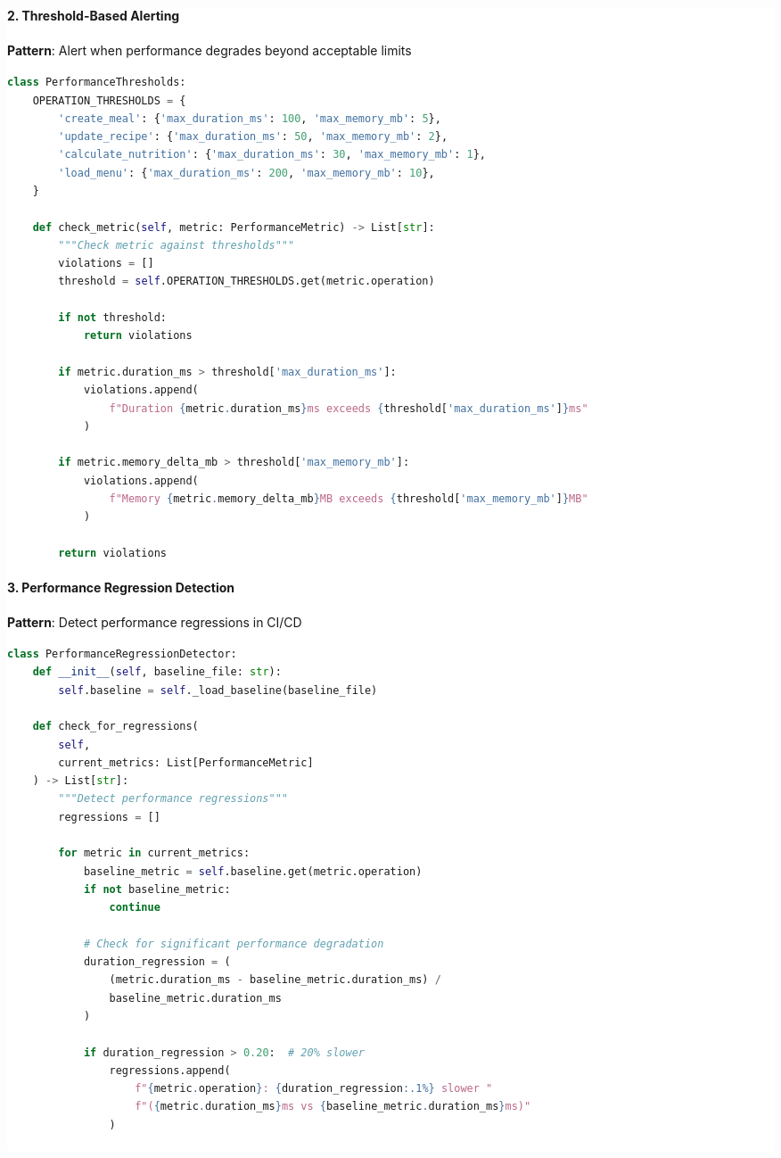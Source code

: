 #### 2. Threshold-Based Alerting
**Pattern**: Alert when performance degrades beyond acceptable limits

```python
class PerformanceThresholds:
    OPERATION_THRESHOLDS = {
        'create_meal': {'max_duration_ms': 100, 'max_memory_mb': 5},
        'update_recipe': {'max_duration_ms': 50, 'max_memory_mb': 2},
        'calculate_nutrition': {'max_duration_ms': 30, 'max_memory_mb': 1},
        'load_menu': {'max_duration_ms': 200, 'max_memory_mb': 10},
    }
    
    def check_metric(self, metric: PerformanceMetric) -> List[str]:
        """Check metric against thresholds"""
        violations = []
        threshold = self.OPERATION_THRESHOLDS.get(metric.operation)
        
        if not threshold:
            return violations
        
        if metric.duration_ms > threshold['max_duration_ms']:
            violations.append(
                f"Duration {metric.duration_ms}ms exceeds {threshold['max_duration_ms']}ms"
            )
        
        if metric.memory_delta_mb > threshold['max_memory_mb']:
            violations.append(
                f"Memory {metric.memory_delta_mb}MB exceeds {threshold['max_memory_mb']}MB"
            )
        
        return violations
```

#### 3. Performance Regression Detection
**Pattern**: Detect performance regressions in CI/CD

```python
class PerformanceRegressionDetector:
    def __init__(self, baseline_file: str):
        self.baseline = self._load_baseline(baseline_file)
    
    def check_for_regressions(
        self, 
        current_metrics: List[PerformanceMetric]
    ) -> List[str]:
        """Detect performance regressions"""
        regressions = []
        
        for metric in current_metrics:
            baseline_metric = self.baseline.get(metric.operation)
            if not baseline_metric:
                continue
            
            # Check for significant performance degradation
            duration_regression = (
                (metric.duration_ms - baseline_metric.duration_ms) / 
                baseline_metric.duration_ms
            )
            
            if duration_regression > 0.20:  # 20% slower
                regressions.append(
                    f"{metric.operation}: {duration_regression:.1%} slower "
                    f"({metric.duration_ms}ms vs {baseline_metric.duration_ms}ms)"
                )
        
```